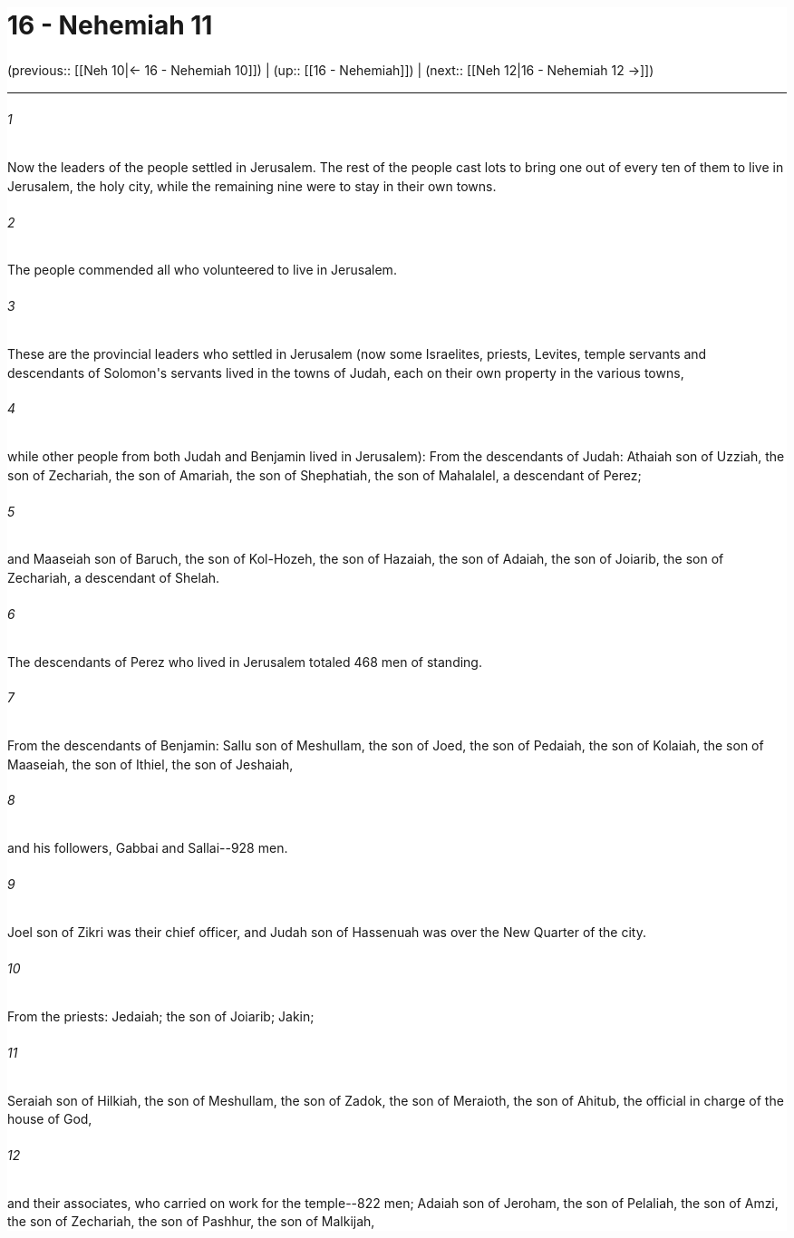 # 16 - Nehemiah 11

(previous:: [[Neh 10|← 16 - Nehemiah 10]]) | (up:: [[16 - Nehemiah]]) | (next:: [[Neh 12|16 - Nehemiah 12 →]])

***


###### 1 
Now the leaders of the people settled in Jerusalem. The rest of the people cast lots to bring one out of every ten of them to live in Jerusalem, the holy city, while the remaining nine were to stay in their own towns. 

###### 2 
The people commended all who volunteered to live in Jerusalem. 

###### 3 
These are the provincial leaders who settled in Jerusalem (now some Israelites, priests, Levites, temple servants and descendants of Solomon's servants lived in the towns of Judah, each on their own property in the various towns, 

###### 4 
while other people from both Judah and Benjamin lived in Jerusalem): From the descendants of Judah: Athaiah son of Uzziah, the son of Zechariah, the son of Amariah, the son of Shephatiah, the son of Mahalalel, a descendant of Perez; 

###### 5 
and Maaseiah son of Baruch, the son of Kol-Hozeh, the son of Hazaiah, the son of Adaiah, the son of Joiarib, the son of Zechariah, a descendant of Shelah. 

###### 6 
The descendants of Perez who lived in Jerusalem totaled 468 men of standing. 

###### 7 
From the descendants of Benjamin: Sallu son of Meshullam, the son of Joed, the son of Pedaiah, the son of Kolaiah, the son of Maaseiah, the son of Ithiel, the son of Jeshaiah, 

###### 8 
and his followers, Gabbai and Sallai--928 men. 

###### 9 
Joel son of Zikri was their chief officer, and Judah son of Hassenuah was over the New Quarter of the city. 

###### 10 
From the priests: Jedaiah; the son of Joiarib; Jakin; 

###### 11 
Seraiah son of Hilkiah, the son of Meshullam, the son of Zadok, the son of Meraioth, the son of Ahitub, the official in charge of the house of God, 

###### 12 
and their associates, who carried on work for the temple--822 men; Adaiah son of Jeroham, the son of Pelaliah, the son of Amzi, the son of Zechariah, the son of Pashhur, the son of Malkijah, 
